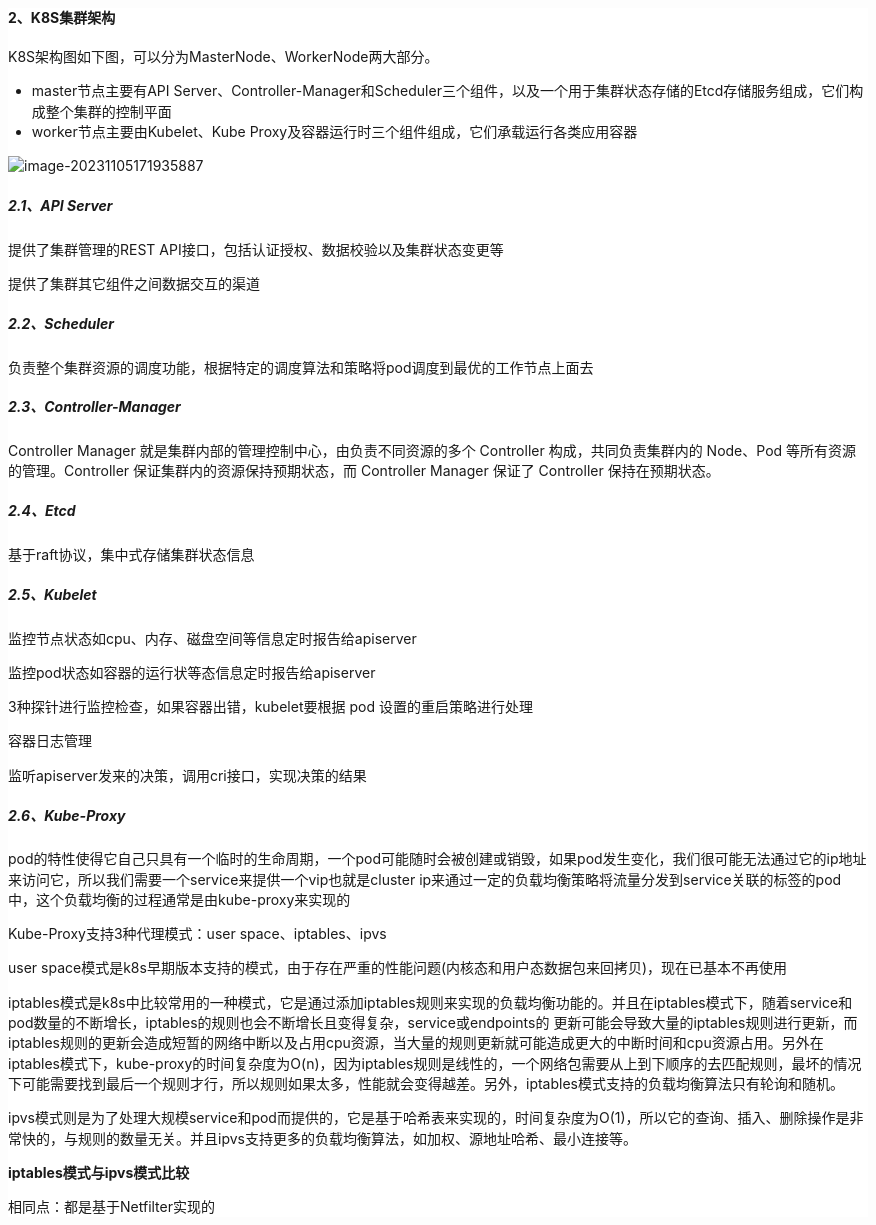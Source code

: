 #### 2、K8S集群架构

K8S架构图如下图，可以分为MasterNode、WorkerNode两大部分。

- master节点主要有API Server、Controller-Manager和Scheduler三个组件，以及一个用于集群状态存储的Etcd存储服务组成，它们构成整个集群的控制平面
- worker节点主要由Kubelet、Kube Proxy及容器运行时三个组件组成，它们承载运行各类应用容器

![image-20231105171935887](C:\Users\26926\AppData\Roaming\Typora\typora-user-images\image-20231105171935887.png)

##### 2.1、API Server

提供了集群管理的REST API接口，包括认证授权、数据校验以及集群状态变更等

提供了集群其它组件之间数据交互的渠道

##### 2.2、Scheduler

负责整个集群资源的调度功能，根据特定的调度算法和策略将pod调度到最优的工作节点上面去

##### 2.3、Controller-Manager

Controller Manager 就是集群内部的管理控制中心，由负责不同资源的多个 Controller 构成，共同负责集群内的 Node、Pod 等所有资源的管理。Controller 保证集群内的资源保持预期状态，而 Controller Manager 保证了 Controller 保持在预期状态。

##### 2.4、Etcd

基于raft协议，集中式存储集群状态信息

##### 2.5、Kubelet

监控节点状态如cpu、内存、磁盘空间等信息定时报告给apiserver

监控pod状态如容器的运行状等态信息定时报告给apiserver

3种探针进行监控检查，如果容器出错，kubelet要根据 pod 设置的重启策略进行处理

容器日志管理

监听apiserver发来的决策，调用cri接口，实现决策的结果

##### 2.6、Kube-Proxy

pod的特性使得它自己只具有一个临时的生命周期，一个pod可能随时会被创建或销毁，如果pod发生变化，我们很可能无法通过它的ip地址来访问它，所以我们需要一个service来提供一个vip也就是cluster ip来通过一定的负载均衡策略将流量分发到service关联的标签的pod中，这个负载均衡的过程通常是由kube-proxy来实现的

Kube-Proxy支持3种代理模式：user space、iptables、ipvs

user space模式是k8s早期版本支持的模式，由于存在严重的性能问题(内核态和用户态数据包来回拷贝)，现在已基本不再使用

iptables模式是k8s中比较常用的一种模式，它是通过添加iptables规则来实现的负载均衡功能的。并且在iptables模式下，随着service和pod数量的不断增长，iptables的规则也会不断增长且变得复杂，service或endpoints的 更新可能会导致大量的iptables规则进行更新，而iptables规则的更新会造成短暂的网络中断以及占用cpu资源，当大量的规则更新就可能造成更大的中断时间和cpu资源占用。另外在iptables模式下，kube-proxy的时间复杂度为O(n)，因为iptables规则是线性的，一个网络包需要从上到下顺序的去匹配规则，最坏的情况下可能需要找到最后一个规则才行，所以规则如果太多，性能就会变得越差。另外，iptables模式支持的负载均衡算法只有轮询和随机。

ipvs模式则是为了处理大规模service和pod而提供的，它是基于哈希表来实现的，时间复杂度为O(1)，所以它的查询、插入、删除操作是非常快的，与规则的数量无关。并且ipvs支持更多的负载均衡算法，如加权、源地址哈希、最小连接等。

**iptables模式与ipvs模式比较**

相同点：都是基于Netfilter实现的
